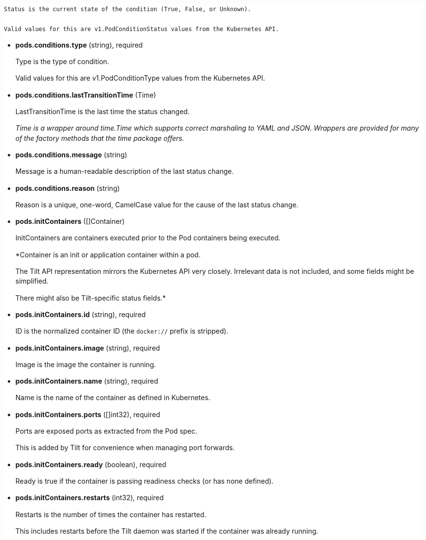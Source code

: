     Status is the current state of the condition (True, False, or Unknown).
    
    Valid values for this are v1.PodConditionStatus values from the Kubernetes API.

  - **pods.conditions.type** (string), required

    Type is the type of condition.
    
    Valid values for this are v1.PodConditionType values from the Kubernetes API.

  - **pods.conditions.lastTransitionTime** (Time)

    LastTransitionTime is the last time the status changed.

    <a name="Time"></a>
    *Time is a wrapper around time.Time which supports correct marshaling to YAML and JSON.  Wrappers are provided for many of the factory methods that the time package offers.*

  - **pods.conditions.message** (string)

    Message is a human-readable description of the last status change.

  - **pods.conditions.reason** (string)

    Reason is a unique, one-word, CamelCase value for the cause of the last status change.

  - **pods.initContainers** ([]Container)

    InitContainers are containers executed prior to the Pod containers being executed.

    <a name="Container"></a>
    *Container is an init or application container within a pod.
    
    The Tilt API representation mirrors the Kubernetes API very closely. Irrelevant data is not included, and some fields might be simplified.
    
    There might also be Tilt-specific status fields.*

  - **pods.initContainers.id** (string), required

    ID is the normalized container ID (the `docker://` prefix is stripped).

  - **pods.initContainers.image** (string), required

    Image is the image the container is running.

  - **pods.initContainers.name** (string), required

    Name is the name of the container as defined in Kubernetes.

  - **pods.initContainers.ports** ([]int32), required

    Ports are exposed ports as extracted from the Pod spec.
    
    This is added by Tilt for convenience when managing port forwards.

  - **pods.initContainers.ready** (boolean), required

    Ready is true if the container is passing readiness checks (or has none defined).

  - **pods.initContainers.restarts** (int32), required

    Restarts is the number of times the container has restarted.
    
    This includes restarts before the Tilt daemon was started if the container was already running.
